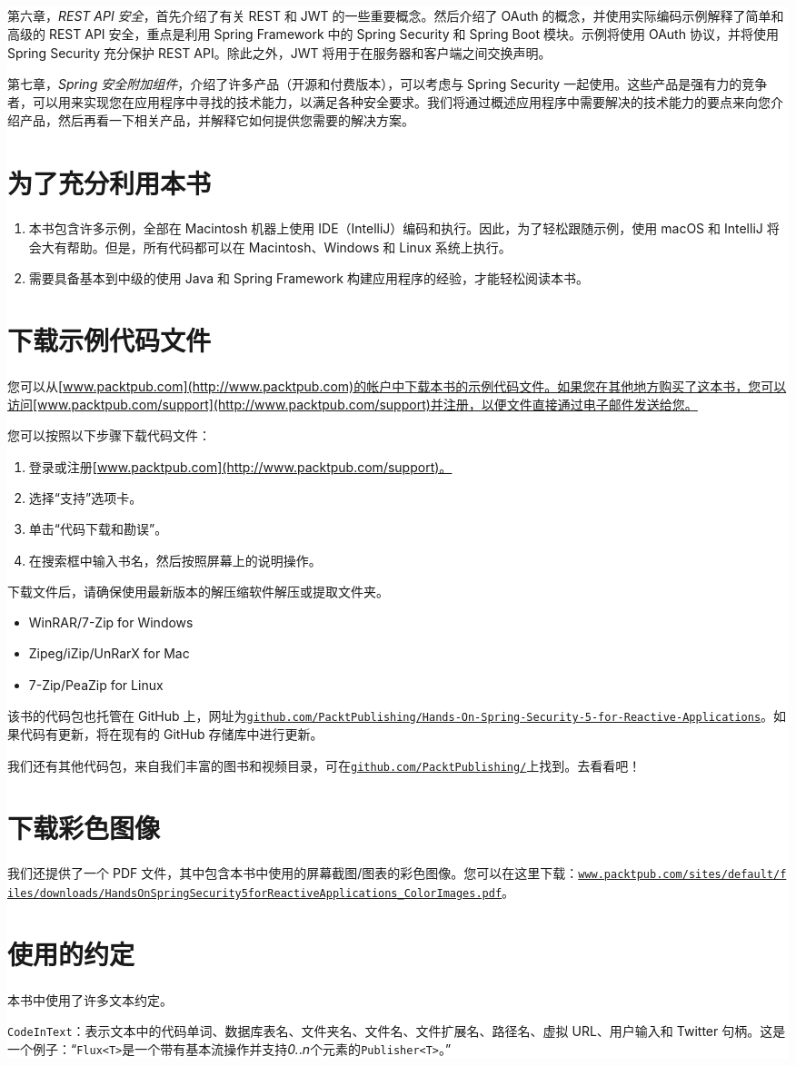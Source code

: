 第六章，*REST API 安全*，首先介绍了有关 REST 和 JWT 的一些重要概念。然后介绍了 OAuth 的概念，并使用实际编码示例解释了简单和高级的 REST API 安全，重点是利用 Spring Framework 中的 Spring Security 和 Spring Boot 模块。示例将使用 OAuth 协议，并将使用 Spring Security 充分保护 REST API。除此之外，JWT 将用于在服务器和客户端之间交换声明。

第七章，*Spring 安全附加组件*，介绍了许多产品（开源和付费版本），可以考虑与 Spring Security 一起使用。这些产品是强有力的竞争者，可以用来实现您在应用程序中寻找的技术能力，以满足各种安全要求。我们将通过概述应用程序中需要解决的技术能力的要点来向您介绍产品，然后再看一下相关产品，并解释它如何提供您需要的解决方案。

# 为了充分利用本书

1.  本书包含许多示例，全部在 Macintosh 机器上使用 IDE（IntelliJ）编码和执行。因此，为了轻松跟随示例，使用 macOS 和 IntelliJ 将会大有帮助。但是，所有代码都可以在 Macintosh、Windows 和 Linux 系统上执行。

1.  需要具备基本到中级的使用 Java 和 Spring Framework 构建应用程序的经验，才能轻松阅读本书。

# 下载示例代码文件

您可以从[www.packtpub.com](http://www.packtpub.com)的帐户中下载本书的示例代码文件。如果您在其他地方购买了这本书，您可以访问[www.packtpub.com/support](http://www.packtpub.com/support)并注册，以便文件直接通过电子邮件发送给您。

您可以按照以下步骤下载代码文件：

1.  登录或注册[www.packtpub.com](http://www.packtpub.com/support)。

1.  选择“支持”选项卡。

1.  单击“代码下载和勘误”。

1.  在搜索框中输入书名，然后按照屏幕上的说明操作。

下载文件后，请确保使用最新版本的解压缩软件解压或提取文件夹。

+   WinRAR/7-Zip for Windows

+   Zipeg/iZip/UnRarX for Mac

+   7-Zip/PeaZip for Linux

该书的代码包也托管在 GitHub 上，网址为[`github.com/PacktPublishing/Hands-On-Spring-Security-5-for-Reactive-Applications`](https://github.com/PacktPublishing/Hands-On-Spring-Security-5-for-Reactive-Applications)。如果代码有更新，将在现有的 GitHub 存储库中进行更新。

我们还有其他代码包，来自我们丰富的图书和视频目录，可在[`github.com/PacktPublishing/`](https://github.com/PacktPublishing/)上找到。去看看吧！

# 下载彩色图像

我们还提供了一个 PDF 文件，其中包含本书中使用的屏幕截图/图表的彩色图像。您可以在这里下载：[`www.packtpub.com/sites/default/files/downloads/HandsOnSpringSecurity5forReactiveApplications_ColorImages.pdf`](https://www.packtpub.com/sites/default/files/downloads/HandsOnSpringSecurity5forReactiveApplications_ColorImages.pdf)。

# 使用的约定

本书中使用了许多文本约定。

`CodeInText`：表示文本中的代码单词、数据库表名、文件夹名、文件名、文件扩展名、路径名、虚拟 URL、用户输入和 Twitter 句柄。这是一个例子：“`Flux<T>`是一个带有基本流操作并支持*0.*.*n*个元素的`Publisher<T>`。”
